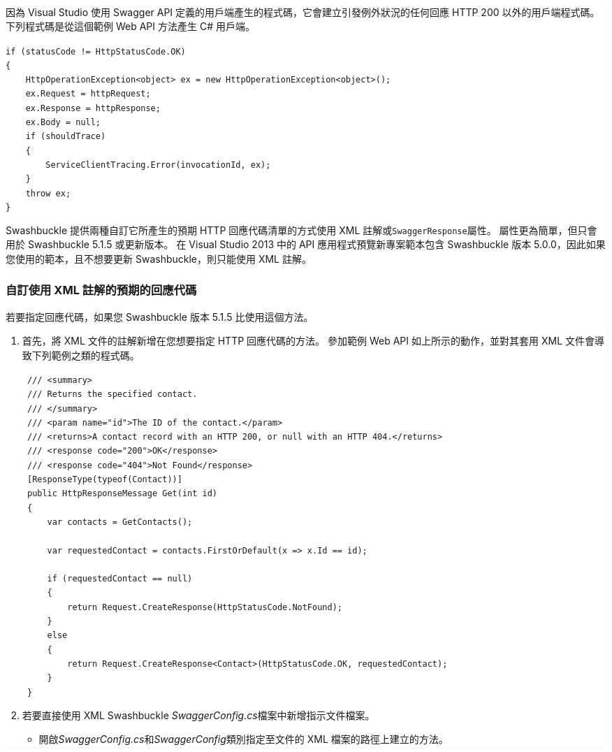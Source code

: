 因為 Visual Studio 使用 Swagger API 定義的用戶端產生的程式碼，它會建立引發例外狀況的任何回應 HTTP 200 以外的用戶端程式碼。 下列程式碼是從這個範例 Web API 方法產生 C# 用戶端。

    if (statusCode != HttpStatusCode.OK)
    {
        HttpOperationException<object> ex = new HttpOperationException<object>();
        ex.Request = httpRequest;
        ex.Response = httpResponse;
        ex.Body = null;
        if (shouldTrace)
        {
            ServiceClientTracing.Error(invocationId, ex);
        }
        throw ex;
    } 

Swashbuckle 提供兩種自訂它所產生的預期 HTTP 回應代碼清單的方式使用 XML 註解或`SwaggerResponse`屬性。 屬性更為簡單，但只會用於 Swashbuckle 5.1.5 或更新版本。 在 Visual Studio 2013 中的 API 應用程式預覽新專案範本包含 Swashbuckle 版本 5.0.0，因此如果您使用的範本，且不想要更新 Swashbuckle，則只能使用 XML 註解。 

### <a name="customize-expected-response-codes-using-xml-comments"></a>自訂使用 XML 註解的預期的回應代碼

若要指定回應代碼，如果您 Swashbuckle 版本 5.1.5 比使用這個方法。

1. 首先，將 XML 文件的註解新增在您想要指定 HTTP 回應代碼的方法。 參加範例 Web API 如上所示的動作，並對其套用 XML 文件會導致下列範例之類的程式碼。 

        /// <summary>
        /// Returns the specified contact.
        /// </summary>
        /// <param name="id">The ID of the contact.</param>
        /// <returns>A contact record with an HTTP 200, or null with an HTTP 404.</returns>
        /// <response code="200">OK</response>
        /// <response code="404">Not Found</response>
        [ResponseType(typeof(Contact))]
        public HttpResponseMessage Get(int id)
        {
            var contacts = GetContacts();
        
            var requestedContact = contacts.FirstOrDefault(x => x.Id == id);
        
            if (requestedContact == null)
            {
                return Request.CreateResponse(HttpStatusCode.NotFound);
            }
            else
            {
                return Request.CreateResponse<Contact>(HttpStatusCode.OK, requestedContact);
            }
        }

1. 若要直接使用 XML Swashbuckle *SwaggerConfig.cs*檔案中新增指示文件檔案。

    * 開啟*SwaggerConfig.cs*和*SwaggerConfig*類別指定至文件的 XML 檔案的路徑上建立的方法。 
